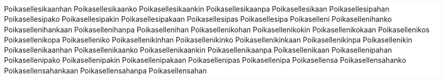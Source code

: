 Poikasellesikaanhan
Poikasellesikaanko
Poikasellesikaankin
Poikasellesikaanpa
Poikasellesikaan
Poikasellesipahan
Poikasellesipako
Poikasellesipakin
Poikasellesipakaan
Poikasellesipas
Poikasellesipa
Poikaselleni
Poikasellenihanko
Poikasellenihankaan
Poikasellenihanpa
Poikasellenihan
Poikasellenikohan
Poikasellenikokin
Poikasellenikokaan
Poikasellenikos
Poikasellenikopa
Poikaselleniko
Poikasellenikinhan
Poikasellenikinko
Poikasellenikinkaan
Poikasellenikinpa
Poikasellenikin
Poikasellenikaanhan
Poikasellenikaanko
Poikasellenikaankin
Poikasellenikaanpa
Poikasellenikaan
Poikasellenipahan
Poikasellenipako
Poikasellenipakin
Poikasellenipakaan
Poikasellenipas
Poikasellenipa
Poikasellensa
Poikasellensahanko
Poikasellensahankaan
Poikasellensahanpa
Poikasellensahan
